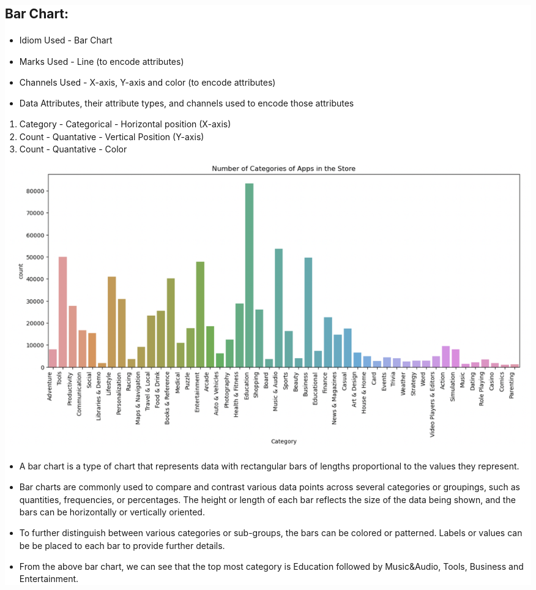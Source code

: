 ## Bar Chart:

- Idiom Used - Bar Chart

- Marks Used - Line (to encode attributes)

- Channels Used - X-axis, Y-axis and color (to encode attributes)

- Data Attributes, their attribute types, and channels used to encode
  those attributes

1.  Category - Categorical - Horizontal position (X-axis)
2.  Count - Quantative - Vertical Position (Y-axis)
3.  Count - Quantative - Color

![](./Img1.png)

- A bar chart is a type of chart that represents data with rectangular bars of lengths proportional to the values they represent.

- Bar charts are commonly used to compare and contrast various data points across several categories or groupings, such as quantities,
  frequencies, or percentages. The height or length of each bar reflects the size of the data being shown, and the bars can be horizontally or vertically oriented.

- To further distinguish between various categories or sub-groups, the bars can be colored or patterned. Labels or values can be be placed to each bar to provide further details.

- From the above bar chart, we can see that the top most category is Education followed by Music&Audio, Tools, Business and Entertainment.
